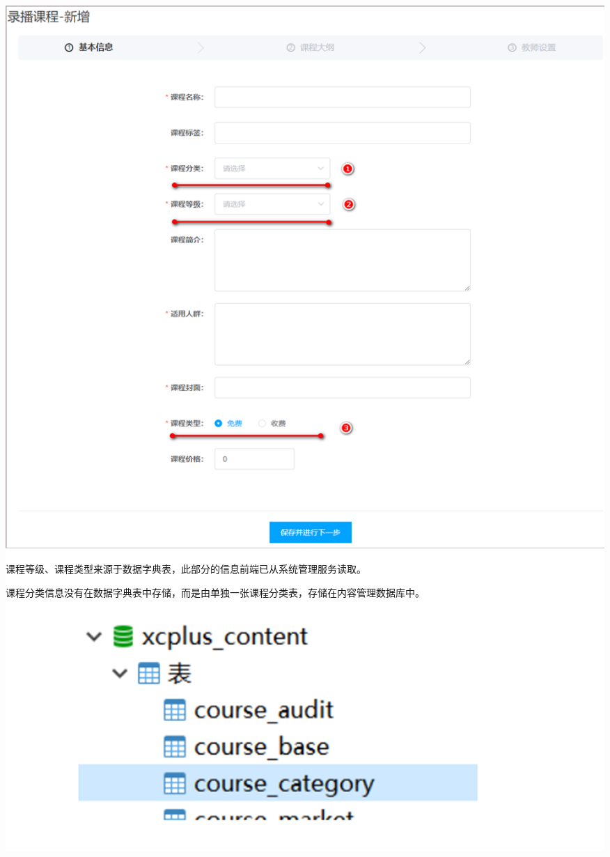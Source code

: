 ![image-20230518015551731](./assets/image-20230518015551731.png)

课程等级、课程类型来源于数据字典表，此部分的信息前端已从系统管理服务读取。

课程分类信息没有在数据字典表中存储，而是由单独一张课程分类表，存储在内容管理数据库中。

![image-20230518015559803](./assets/image-20230518015559803.png)
